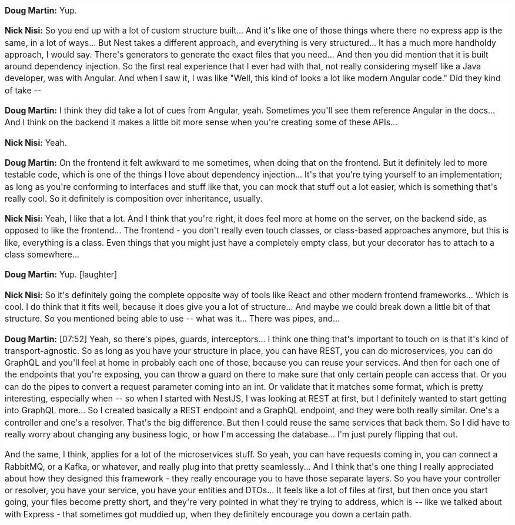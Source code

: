 **Doug Martin:** Yup.

**Nick Nisi:** So you end up with a lot of custom structure built... And it's like one of those things where there no express app is the same, in a lot of ways... But Nest takes a different approach, and everything is very structured... It has a much more handholdy approach, I would say. There's generators to generate the exact files that you need... And then you did mention that it is built around dependency injection. So the first real experience that I ever had with that, not really considering myself like a Java developer, was with Angular. And when I saw it, I was like "Well, this kind of looks a lot like modern Angular code." Did they kind of take --

**Doug Martin:** I think they did take a lot of cues from Angular, yeah. Sometimes you'll see them reference Angular in the docs... And I think on the backend it makes a little bit more sense when you're creating some of these APIs...

**Nick Nisi:** Yeah.

**Doug Martin:** On the frontend it felt awkward to me sometimes, when doing that on the frontend. But it definitely led to more testable code, which is one of the things I love about dependency injection... It's that you're tying yourself to an implementation; as long as you're conforming to interfaces and stuff like that, you can mock that stuff out a lot easier, which is something that's really cool. So it definitely is composition over inheritance, usually.

**Nick Nisi:** Yeah, I like that a lot. And I think that you're right, it does feel more at home on the server, on the backend side, as opposed to like the frontend... The frontend - you don't really even touch classes, or class-based approaches anymore, but this is like, everything is a class. Even things that you might just have a completely empty class, but your decorator has to attach to a class somewhere...

**Doug Martin:** Yup. \[laughter\]

**Nick Nisi:** So it's definitely going the complete opposite way of tools like React and other modern frontend frameworks... Which is cool. I do think that it fits well, because it does give you a lot of structure... And maybe we could break down a little bit of that structure. So you mentioned being able to use -- what was it... There was pipes, and...

**Doug Martin:** \[07:52\] Yeah, so there's pipes, guards, interceptors... I think one thing that's important to touch on is that it's kind of transport-agnostic. So as long as you have your structure in place, you can have REST, you can do microservices, you can do GraphQL and you'll feel at home in probably each one of those, because you can reuse your services. And then for each one of the endpoints that you're exposing, you can throw a guard on there to make sure that only certain people can access that. Or you can do the pipes to convert a request parameter coming into an int. Or validate that it matches some format, which is pretty interesting, especially when -- so when I started with NestJS, I was looking at REST at first, but I definitely wanted to start getting into GraphQL more... So I created basically a REST endpoint and a GraphQL endpoint, and they were both really similar. One's a controller and one's a resolver. That's the big difference. But then I could reuse the same services that back them. So I did have to really worry about changing any business logic, or how I'm accessing the database... I'm just purely flipping that out.

And the same, I think, applies for a lot of the microservices stuff. So yeah, you can have requests coming in, you can connect a RabbitMQ, or a Kafka, or whatever, and really plug into that pretty seamlessly... And I think that's one thing I really appreciated about how they designed this framework - they really encourage you to have those separate layers. So you have your controller or resolver, you have your service, you have your entities and DTOs... It feels like a lot of files at first, but then once you start going, your files become pretty short, and they're very pointed in what they're trying to address, which is -- like we talked about with Express - that sometimes got muddied up, when they definitely encourage you down a certain path.
